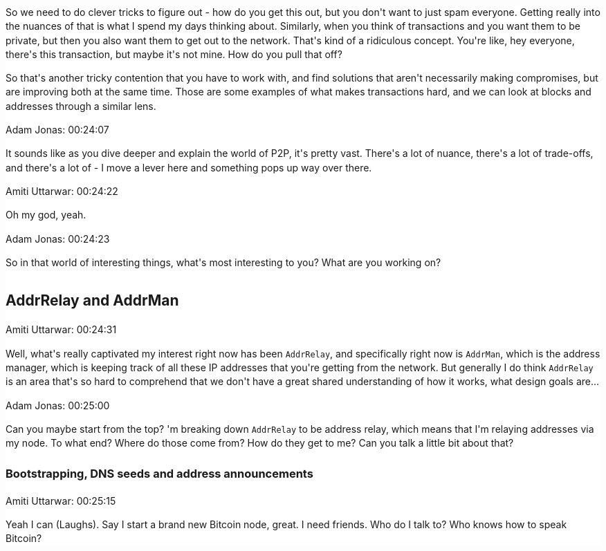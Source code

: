 So we need to do clever tricks to figure out - how do you get this out, but you don't want to just spam everyone.
Getting really into the nuances of that is what I spend my days thinking about.
Similarly, when you think of transactions and you want them to be private, but then you also want them to get out to the network.
That's kind of a ridiculous concept.
You're like, hey everyone, there's this transaction, but maybe it's not mine.
How do you pull that off?

So that's another tricky contention that you have to work with, and find solutions that aren't necessarily making compromises, but are improving both at the same time.
Those are some examples of what makes transactions hard, and we can look at blocks and addresses through a similar lens.

Adam Jonas: 00:24:07

It sounds like as you dive deeper and explain the world of P2P, it's pretty vast.
There's a lot of nuance, there's a lot of trade-offs, and there's a lot of - I move a lever here and something pops up way over there.

Amiti Uttarwar: 00:24:22

Oh my god, yeah.

Adam Jonas: 00:24:23

So in that world of interesting things, what's most interesting to you?
What are you working on?

## AddrRelay and AddrMan

Amiti Uttarwar: 00:24:31

Well, what's really captivated my interest right now has been `AddrRelay`, and specifically right now is `AddrMan`, which is the address manager, which is keeping track of all these IP addresses that you're getting from the network.
But generally I do think `AddrRelay` is an area that's so hard to comprehend that we don't have a great shared understanding of how it works, what design goals are...

Adam Jonas: 00:25:00

Can you maybe start from the top?
'm breaking down `AddrRelay` to be address relay, which means that I'm relaying addresses via my node.
To what end?
Where do those come from?
How do they get to me?
Can you talk a little bit about that?

### Bootstrapping, DNS seeds and address announcements

Amiti Uttarwar: 00:25:15

Yeah I can (Laughs).
Say I start a brand new Bitcoin node, great.
I need friends.
Who do I talk to?
Who knows how to speak Bitcoin?
